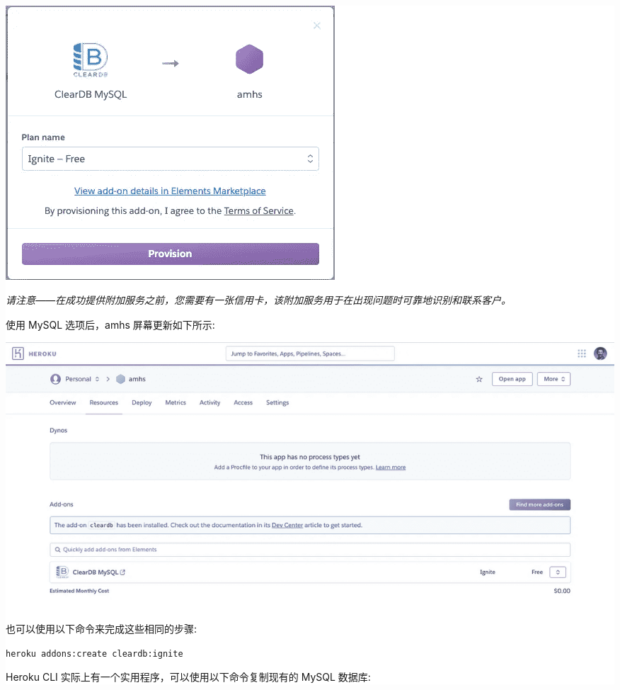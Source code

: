 ![](img/59822c9ff658c00e5517b61eacb6aa4a.png)

*请注意——在成功提供附加服务之前，您需要有一张信用卡，该附加服务用于在出现问题时可靠地识别和联系客户。*

使用 MySQL 选项后，amhs 屏幕更新如下所示:

![](img/d6d60840d8bcc19785a322847310a55c.png)

也可以使用以下命令来完成这些相同的步骤:

```
heroku addons:create cleardb:ignite
```

Heroku CLI 实际上有一个实用程序，可以使用以下命令复制现有的 MySQL 数据库:
